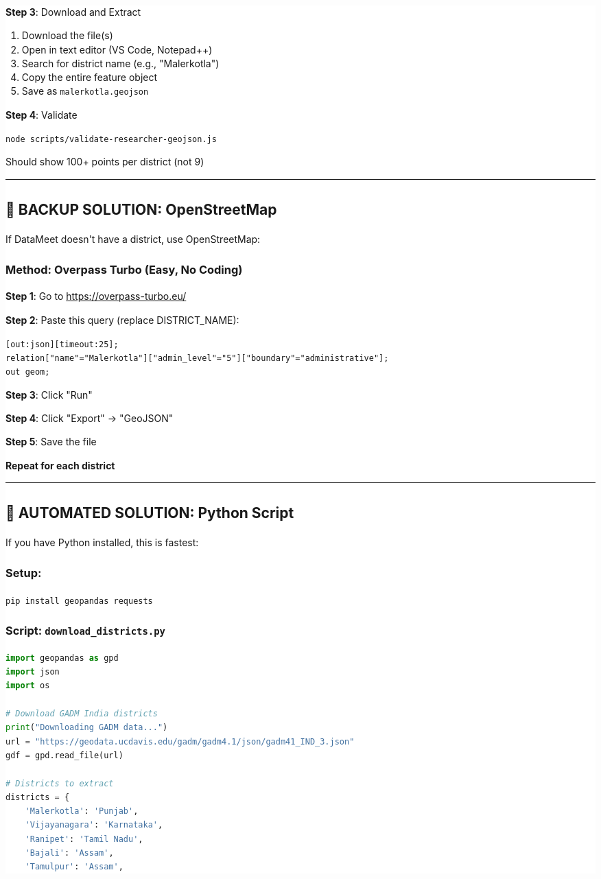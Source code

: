 **Step 3**: Download and Extract
1. Download the file(s)
2. Open in text editor (VS Code, Notepad++)
3. Search for district name (e.g., "Malerkotla")
4. Copy the entire feature object
5. Save as `malerkotla.geojson`

**Step 4**: Validate
```bash
node scripts/validate-researcher-geojson.js
```

Should show 100+ points per district (not 9)

---

## 🔄 BACKUP SOLUTION: OpenStreetMap

If DataMeet doesn't have a district, use OpenStreetMap:

### Method: Overpass Turbo (Easy, No Coding)

**Step 1**: Go to https://overpass-turbo.eu/

**Step 2**: Paste this query (replace DISTRICT_NAME):
```
[out:json][timeout:25];
relation["name"="Malerkotla"]["admin_level"="5"]["boundary"="administrative"];
out geom;
```

**Step 3**: Click "Run"

**Step 4**: Click "Export" → "GeoJSON"

**Step 5**: Save the file

**Repeat for each district**

---

## 🐍 AUTOMATED SOLUTION: Python Script

If you have Python installed, this is fastest:

### Setup:
```bash
pip install geopandas requests
```

### Script: `download_districts.py`
```python
import geopandas as gpd
import json
import os

# Download GADM India districts
print("Downloading GADM data...")
url = "https://geodata.ucdavis.edu/gadm/gadm4.1/json/gadm41_IND_3.json"
gdf = gpd.read_file(url)

# Districts to extract
districts = {
    'Malerkotla': 'Punjab',
    'Vijayanagara': 'Karnataka',
    'Ranipet': 'Tamil Nadu',
    'Bajali': 'Assam',
    'Tamulpur': 'Assam',
```